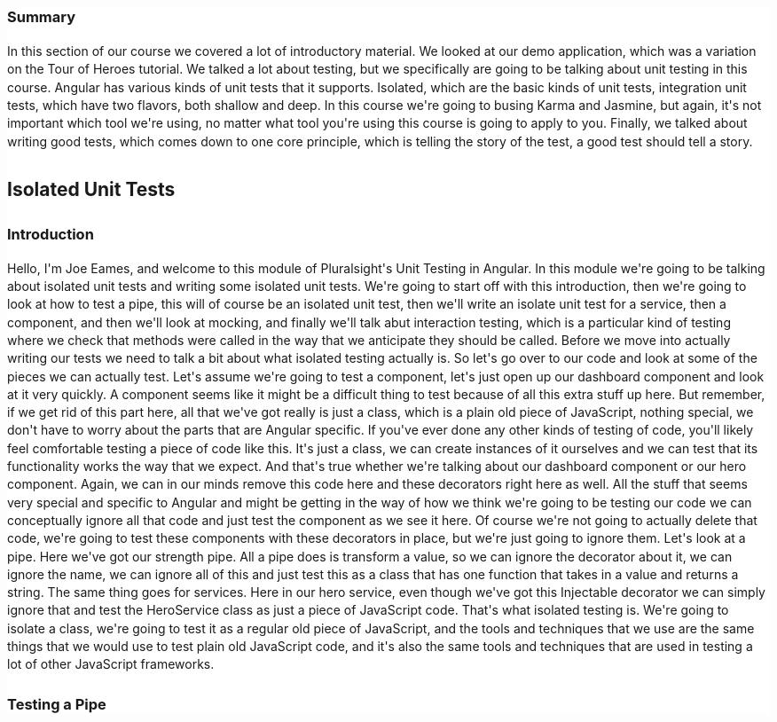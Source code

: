 ### Summary

In this section of our course we covered a lot of introductory material. We looked at our demo application, which was a variation on the Tour of Heroes tutorial. We talked a lot about testing, but we specifically are going to be talking about unit testing in this course. Angular has various kinds of unit tests that it supports. Isolated, which are the basic kinds of unit tests, integration unit tests, which have two flavors, both shallow and deep. In this course we're going to busing Karma and Jasmine, but again, it's not important which tool we're using, no matter what tool you're using this course is going to apply to you. Finally, we talked about writing good tests, which comes down to one core principle, which is telling the story of the test, a good test should tell a story.

## Isolated Unit Tests

### Introduction

Hello, I'm Joe Eames, and welcome to this module of Pluralsight's Unit Testing in Angular. In this module we're going to be talking about isolated unit tests and writing some isolated unit tests. We're going to start off with this introduction, then we're going to look at how to test a pipe, this will of course be an isolated unit test, then we'll write an isolate unit test for a service, then a component, and then we'll look at mocking, and finally we'll talk abut interaction testing, which is a particular kind of testing where we check that methods were called in the way that we anticipate they should be called. Before we move into actually writing our tests we need to talk a bit about what isolated testing actually is. So let's go over to our code and look at some of the pieces we can actually test. Let's assume we're going to test a component, let's just open up our dashboard component and look at it very quickly. A component seems like it might be a difficult thing to test because of all this extra stuff up here. But remember, if we get rid of this part here, all that we've got really is just a class, which is a plain old piece of JavaScript, nothing special, we don't have to worry about the parts that are Angular specific. If you've ever done any other kinds of testing of code, you'll likely feel comfortable testing a piece of code like this. It's just a class, we can create instances of it ourselves and we can test that its functionality works the way that we expect. And that's true whether we're talking about our dashboard component or our hero component. Again, we can in our minds remove this code here and these decorators right here as well. All the stuff that seems very special and specific to Angular and might be getting in the way of how we think we're going to be testing our code we can conceptually ignore all that code and just test the component as we see it here. Of course we're not going to actually delete that code, we're going to test these components with these decorators in place, but we're just going to ignore them. Let's look at a pipe. Here we've got our strength pipe. All a pipe does is transform a value, so we can ignore the decorator about it, we can ignore the name, we can ignore all of this and just test this as a class that has one function that takes in a value and returns a string. The same thing goes for services. Here in our hero service, even though we've got this Injectable decorator we can simply ignore that and test the HeroService class as just a piece of JavaScript code. That's what isolated testing is. We're going to isolate a class, we're going to test it as a regular old piece of JavaScript, and the tools and techniques that we use are the same things that we would use to test plain old JavaScript code, and it's also the same tools and techniques that are used in testing a lot of other JavaScript frameworks.

### Testing a Pipe
